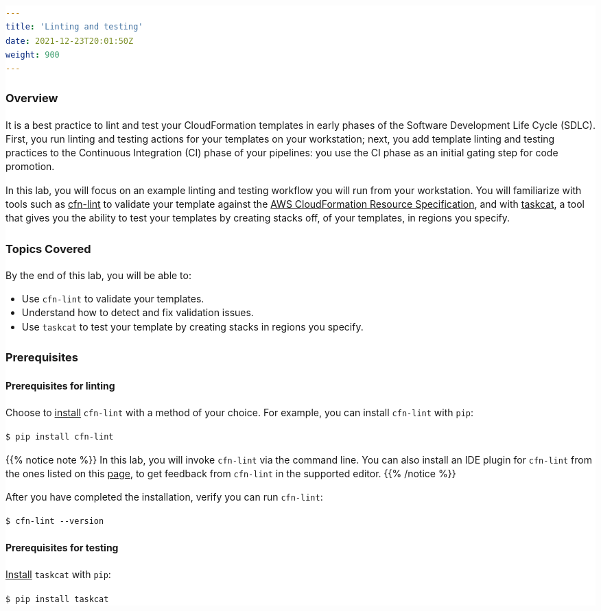 ```yaml
---
title: 'Linting and testing'
date: 2021-12-23T20:01:50Z
weight: 900
---
```


### Overview
It is a best practice to lint and test your CloudFormation templates in early phases of the Software Development Life Cycle (SDLC). First, you run linting and testing actions for your templates on your workstation; next, you add template linting and testing practices to the Continuous Integration (CI) phase of your pipelines: you use the CI phase as an initial gating step for code promotion.

In this lab, you will focus on an example linting and testing workflow you will run from your workstation. You will familiarize with tools such as [cfn-lint](https://github.com/aws-cloudformation/cfn-lint) to validate your template against the [AWS CloudFormation Resource Specification](https://docs.aws.amazon.com/AWSCloudFormation/latest/UserGuide/cfn-resource-specification.html), and with [taskcat](https://github.com/aws-ia/taskcat), a tool that gives you the ability to test your templates by creating stacks off, of your templates, in regions you specify.

### Topics Covered
By the end of this lab, you will be able to:

* Use `cfn-lint` to validate your templates.
* Understand how to detect and fix validation issues.
* Use `taskcat` to test your template by creating stacks in regions you specify.

### Prerequisites

#### Prerequisites for linting
Choose to [install](https://github.com/aws-cloudformation/cfn-lint#install) `cfn-lint` with a method of your choice. For example, you can install `cfn-lint` with `pip`:
```shell
$ pip install cfn-lint
```

{{% notice note %}}
In this lab, you will invoke `cfn-lint` via the command line. You can also install an IDE plugin for `cfn-lint` from the ones listed on this [page](https://github.com/aws-cloudformation/cfn-lint#editor-plugins), to get feedback from `cfn-lint` in the supported editor.
{{% /notice %}}

After you have completed the installation, verify you can run `cfn-lint`:
```shell
$ cfn-lint --version
```

#### Prerequisites for testing

[Install](https://aws-ia.github.io/taskcat/docs/INSTALLATION.html) `taskcat` with `pip`:

```shell
$ pip install taskcat
```
